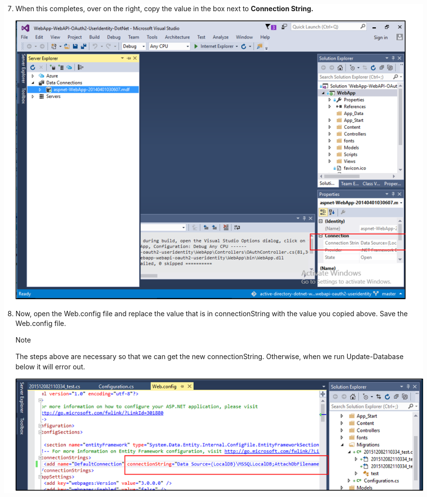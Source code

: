 7.  When this completes, over on the right, copy the value in the box next to **Connection String.**  
  
    ![](../../../media/Enabling-Oauth-Confidential-Clients-with-AD-FS-2016/AD_FS_Confidential_18.PNG)  
  
8.  Now, open the Web.config file and replace the value that is in connectionString with the value you copied above.  Save the Web.config file.  
  
    > [!NOTE]  
    > The steps above are necessary so that we can get the new connectionString.  Otherwise, when we run Update\-Database below it will error out.  
  
    ![](../../../media/Enabling-Oauth-Confidential-Clients-with-AD-FS-2016/AD_FS_Confidential_19.PNG)  
  
